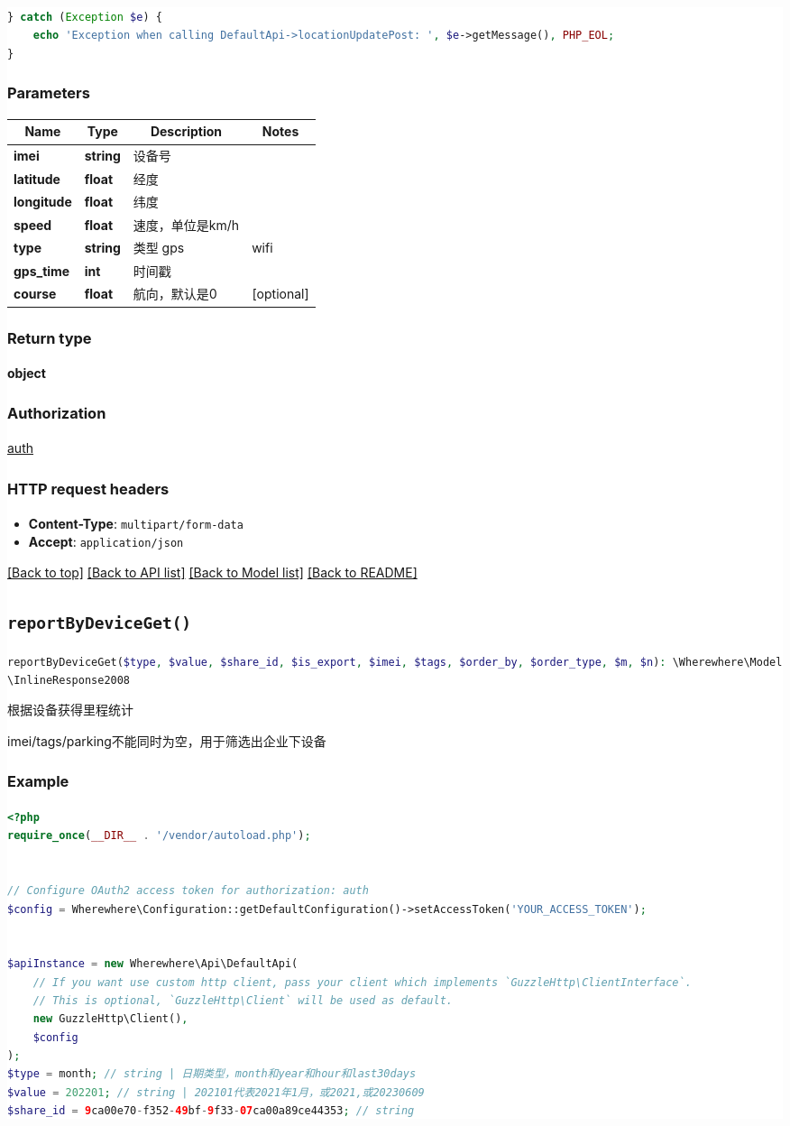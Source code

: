 ```php
} catch (Exception $e) {
    echo 'Exception when calling DefaultApi->locationUpdatePost: ', $e->getMessage(), PHP_EOL;
}
```

### Parameters

Name | Type | Description  | Notes
------------- | ------------- | ------------- | -------------
 **imei** | **string**| 设备号 |
 **latitude** | **float**| 经度 |
 **longitude** | **float**| 纬度 |
 **speed** | **float**| 速度，单位是km/h |
 **type** | **string**| 类型 gps|wifi|location，默认是gps |
 **gps_time** | **int**| 时间戳 |
 **course** | **float**| 航向，默认是0 | [optional]

### Return type

**object**

### Authorization

[auth](../../README.md#auth)

### HTTP request headers

- **Content-Type**: `multipart/form-data`
- **Accept**: `application/json`

[[Back to top]](#) [[Back to API list]](../../README.md#endpoints)
[[Back to Model list]](../../README.md#models)
[[Back to README]](../../README.md)

## `reportByDeviceGet()`

```php
reportByDeviceGet($type, $value, $share_id, $is_export, $imei, $tags, $order_by, $order_type, $m, $n): \Wherewhere\Model\InlineResponse2008
```

根据设备获得里程统计

imei/tags/parking不能同时为空，用于筛选出企业下设备

### Example

```php
<?php
require_once(__DIR__ . '/vendor/autoload.php');


// Configure OAuth2 access token for authorization: auth
$config = Wherewhere\Configuration::getDefaultConfiguration()->setAccessToken('YOUR_ACCESS_TOKEN');


$apiInstance = new Wherewhere\Api\DefaultApi(
    // If you want use custom http client, pass your client which implements `GuzzleHttp\ClientInterface`.
    // This is optional, `GuzzleHttp\Client` will be used as default.
    new GuzzleHttp\Client(),
    $config
);
$type = month; // string | 日期类型，month和year和hour和last30days
$value = 202201; // string | 202101代表2021年1月，或2021,或20230609
$share_id = 9ca00e70-f352-49bf-9f33-07ca00a89ce44353; // string
```